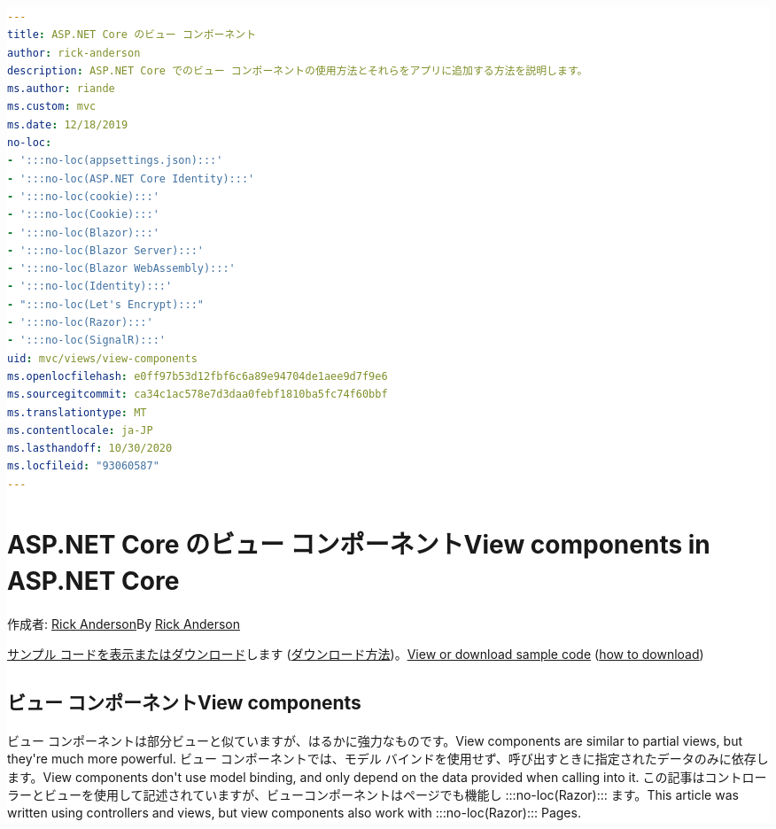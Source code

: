 ```yaml
---
title: ASP.NET Core のビュー コンポーネント
author: rick-anderson
description: ASP.NET Core でのビュー コンポーネントの使用方法とそれらをアプリに追加する方法を説明します。
ms.author: riande
ms.custom: mvc
ms.date: 12/18/2019
no-loc:
- ':::no-loc(appsettings.json):::'
- ':::no-loc(ASP.NET Core Identity):::'
- ':::no-loc(cookie):::'
- ':::no-loc(Cookie):::'
- ':::no-loc(Blazor):::'
- ':::no-loc(Blazor Server):::'
- ':::no-loc(Blazor WebAssembly):::'
- ':::no-loc(Identity):::'
- ":::no-loc(Let's Encrypt):::"
- ':::no-loc(Razor):::'
- ':::no-loc(SignalR):::'
uid: mvc/views/view-components
ms.openlocfilehash: e0ff97b53d12fbf6c6a89e94704de1aee9d7f9e6
ms.sourcegitcommit: ca34c1ac578e7d3daa0febf1810ba5fc74f60bbf
ms.translationtype: MT
ms.contentlocale: ja-JP
ms.lasthandoff: 10/30/2020
ms.locfileid: "93060587"
---
```

# <a name="view-components-in-aspnet-core"></a><span data-ttu-id="c3721-103">ASP.NET Core のビュー コンポーネント</span><span class="sxs-lookup"><span data-stu-id="c3721-103">View components in ASP.NET Core</span></span>

<span data-ttu-id="c3721-104">作成者: [Rick Anderson](https://twitter.com/RickAndMSFT)</span><span class="sxs-lookup"><span data-stu-id="c3721-104">By [Rick Anderson](https://twitter.com/RickAndMSFT)</span></span>

<span data-ttu-id="c3721-105">[サンプル コードを表示またはダウンロード](https://github.com/dotnet/AspNetCore.Docs/tree/master/aspnetcore/mvc/views/view-components/sample)します ([ダウンロード方法](xref:index#how-to-download-a-sample))。</span><span class="sxs-lookup"><span data-stu-id="c3721-105">[View or download sample code](https://github.com/dotnet/AspNetCore.Docs/tree/master/aspnetcore/mvc/views/view-components/sample) ([how to download](xref:index#how-to-download-a-sample))</span></span>

## <a name="view-components"></a><span data-ttu-id="c3721-106">ビュー コンポーネント</span><span class="sxs-lookup"><span data-stu-id="c3721-106">View components</span></span>

<span data-ttu-id="c3721-107">ビュー コンポーネントは部分ビューと似ていますが、はるかに強力なものです。</span><span class="sxs-lookup"><span data-stu-id="c3721-107">View components are similar to partial views, but they're much more powerful.</span></span> <span data-ttu-id="c3721-108">ビュー コンポーネントでは、モデル バインドを使用せず、呼び出すときに指定されたデータのみに依存します。</span><span class="sxs-lookup"><span data-stu-id="c3721-108">View components don't use model binding, and only depend on the data provided when calling into it.</span></span> <span data-ttu-id="c3721-109">この記事はコントローラーとビューを使用して記述されていますが、ビューコンポーネントはページでも機能し :::no-loc(Razor)::: ます。</span><span class="sxs-lookup"><span data-stu-id="c3721-109">This article was written using controllers and views, but view components also work with :::no-loc(Razor)::: Pages.</span></span>
